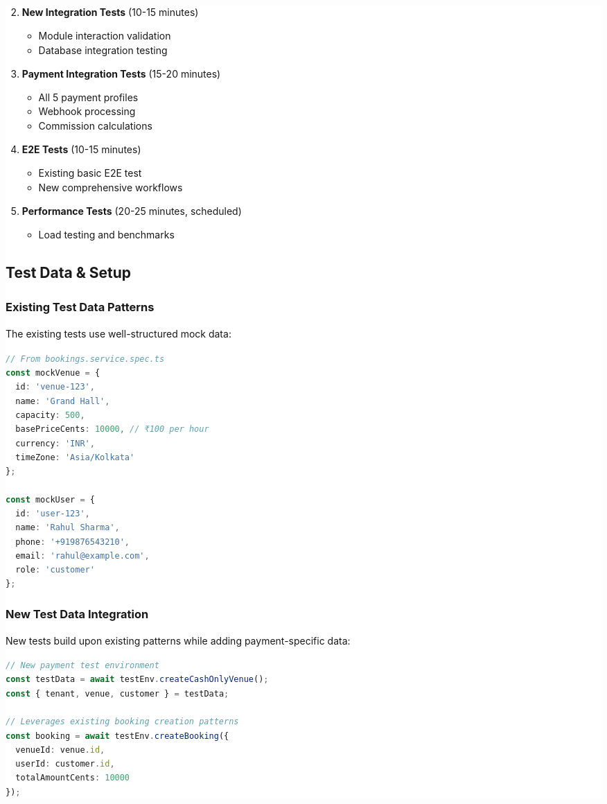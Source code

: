 2. **New Integration Tests** (10-15 minutes)
   - Module interaction validation
   - Database integration testing
   
3. **Payment Integration Tests** (15-20 minutes)
   - All 5 payment profiles
   - Webhook processing
   - Commission calculations
   
4. **E2E Tests** (10-15 minutes)
   - Existing basic E2E test
   - New comprehensive workflows
   
5. **Performance Tests** (20-25 minutes, scheduled)
   - Load testing and benchmarks

## Test Data & Setup

### **Existing Test Data Patterns**

The existing tests use well-structured mock data:

```typescript
// From bookings.service.spec.ts
const mockVenue = {
  id: 'venue-123',
  name: 'Grand Hall',
  capacity: 500,
  basePriceCents: 10000, // ₹100 per hour
  currency: 'INR',
  timeZone: 'Asia/Kolkata'
};

const mockUser = {
  id: 'user-123',
  name: 'Rahul Sharma',
  phone: '+919876543210',
  email: 'rahul@example.com',
  role: 'customer'
};
```

### **New Test Data Integration**

New tests build upon existing patterns while adding payment-specific data:

```typescript
// New payment test environment
const testData = await testEnv.createCashOnlyVenue();
const { tenant, venue, customer } = testData;

// Leverages existing booking creation patterns
const booking = await testEnv.createBooking({
  venueId: venue.id,
  userId: customer.id,
  totalAmountCents: 10000
});
```
